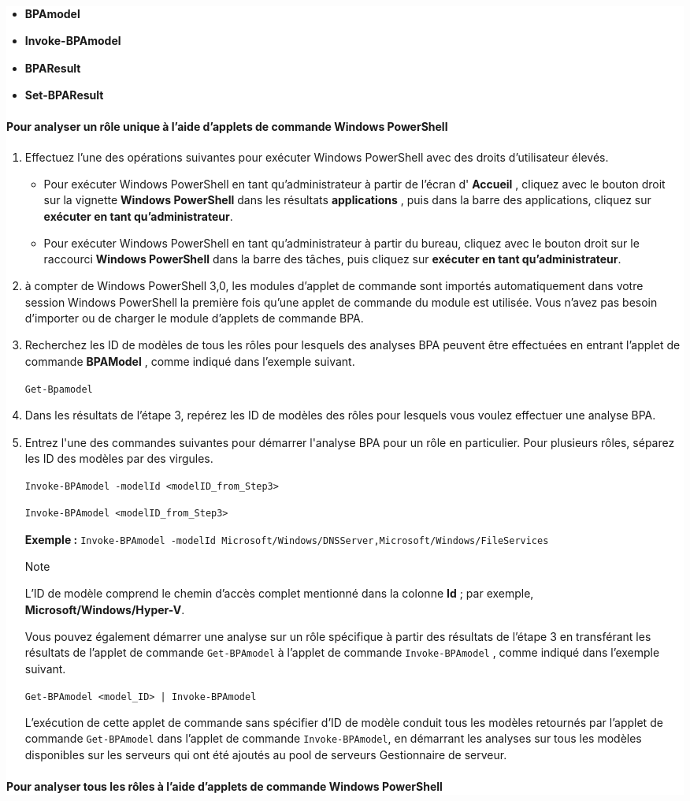 -   **BPAmodel**

-   **Invoke-BPAmodel**

-   **BPAResult**

-   **Set-BPAResult**

#### <a name="BKMK_singlerole"></a>Pour analyser un rôle unique à l’aide d’applets de commande Windows PowerShell

1.  Effectuez l’une des opérations suivantes pour exécuter Windows PowerShell avec des droits d’utilisateur élevés.

    -   Pour exécuter Windows PowerShell en tant qu’administrateur à partir de l’écran d' **Accueil** , cliquez avec le bouton droit sur la vignette **Windows PowerShell** dans les résultats **applications** , puis dans la barre des applications, cliquez sur **exécuter en tant qu’administrateur**.

    -   Pour exécuter Windows PowerShell en tant qu’administrateur à partir du bureau, cliquez avec le bouton droit sur le raccourci **Windows PowerShell** dans la barre des tâches, puis cliquez sur **exécuter en tant qu’administrateur**.

2.  à compter de Windows PowerShell 3,0, les modules d’applet de commande sont importés automatiquement dans votre session Windows PowerShell la première fois qu’une applet de commande du module est utilisée. Vous n’avez pas besoin d’importer ou de charger le module d’applets de commande BPA.

3.  Recherchez les ID de modèles de tous les rôles pour lesquels des analyses BPA peuvent être effectuées en entrant l’applet de commande **BPAModel** , comme indiqué dans l’exemple suivant.

    `Get-Bpamodel`

4.  Dans les résultats de l’étape 3, repérez les ID de modèles des rôles pour lesquels vous voulez effectuer une analyse BPA.

5.  Entrez l'une des commandes suivantes pour démarrer l'analyse BPA pour un rôle en particulier. Pour plusieurs rôles, séparez les ID des modèles par des virgules.

    `Invoke-BPAmodel -modelId <modelID_from_Step3>`

    `Invoke-BPAmodel <modelID_from_Step3>`

    **Exemple :** `Invoke-BPAmodel -modelId Microsoft/Windows/DNSServer,Microsoft/Windows/FileServices`

    > [!NOTE]
    > L’ID de modèle comprend le chemin d’accès complet mentionné dans la colonne **Id** ; par exemple, **Microsoft/Windows/Hyper-V**.

    Vous pouvez également démarrer une analyse sur un rôle spécifique à partir des résultats de l’étape 3 en transférant les résultats de l’applet de commande `Get-BPAmodel` à l’applet de commande `Invoke-BPAmodel` , comme indiqué dans l’exemple suivant.

    `Get-BPAmodel <model_ID> | Invoke-BPAmodel`

    L’exécution de cette applet de commande sans spécifier d’ID de modèle conduit tous les modèles retournés par l’applet de commande `Get-BPAmodel` dans l’applet de commande `Invoke-BPAmodel`, en démarrant les analyses sur tous les modèles disponibles sur les serveurs qui ont été ajoutés au pool de serveurs Gestionnaire de serveur.

#### <a name="BKMK_allroles"></a>Pour analyser tous les rôles à l’aide d’applets de commande Windows PowerShell
